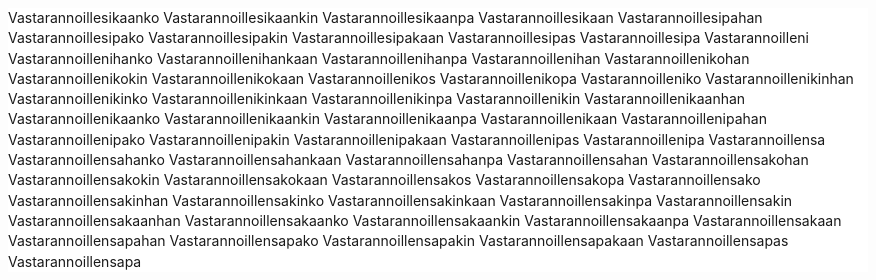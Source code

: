 Vastarannoillesikaanko
Vastarannoillesikaankin
Vastarannoillesikaanpa
Vastarannoillesikaan
Vastarannoillesipahan
Vastarannoillesipako
Vastarannoillesipakin
Vastarannoillesipakaan
Vastarannoillesipas
Vastarannoillesipa
Vastarannoilleni
Vastarannoillenihanko
Vastarannoillenihankaan
Vastarannoillenihanpa
Vastarannoillenihan
Vastarannoillenikohan
Vastarannoillenikokin
Vastarannoillenikokaan
Vastarannoillenikos
Vastarannoillenikopa
Vastarannoilleniko
Vastarannoillenikinhan
Vastarannoillenikinko
Vastarannoillenikinkaan
Vastarannoillenikinpa
Vastarannoillenikin
Vastarannoillenikaanhan
Vastarannoillenikaanko
Vastarannoillenikaankin
Vastarannoillenikaanpa
Vastarannoillenikaan
Vastarannoillenipahan
Vastarannoillenipako
Vastarannoillenipakin
Vastarannoillenipakaan
Vastarannoillenipas
Vastarannoillenipa
Vastarannoillensa
Vastarannoillensahanko
Vastarannoillensahankaan
Vastarannoillensahanpa
Vastarannoillensahan
Vastarannoillensakohan
Vastarannoillensakokin
Vastarannoillensakokaan
Vastarannoillensakos
Vastarannoillensakopa
Vastarannoillensako
Vastarannoillensakinhan
Vastarannoillensakinko
Vastarannoillensakinkaan
Vastarannoillensakinpa
Vastarannoillensakin
Vastarannoillensakaanhan
Vastarannoillensakaanko
Vastarannoillensakaankin
Vastarannoillensakaanpa
Vastarannoillensakaan
Vastarannoillensapahan
Vastarannoillensapako
Vastarannoillensapakin
Vastarannoillensapakaan
Vastarannoillensapas
Vastarannoillensapa